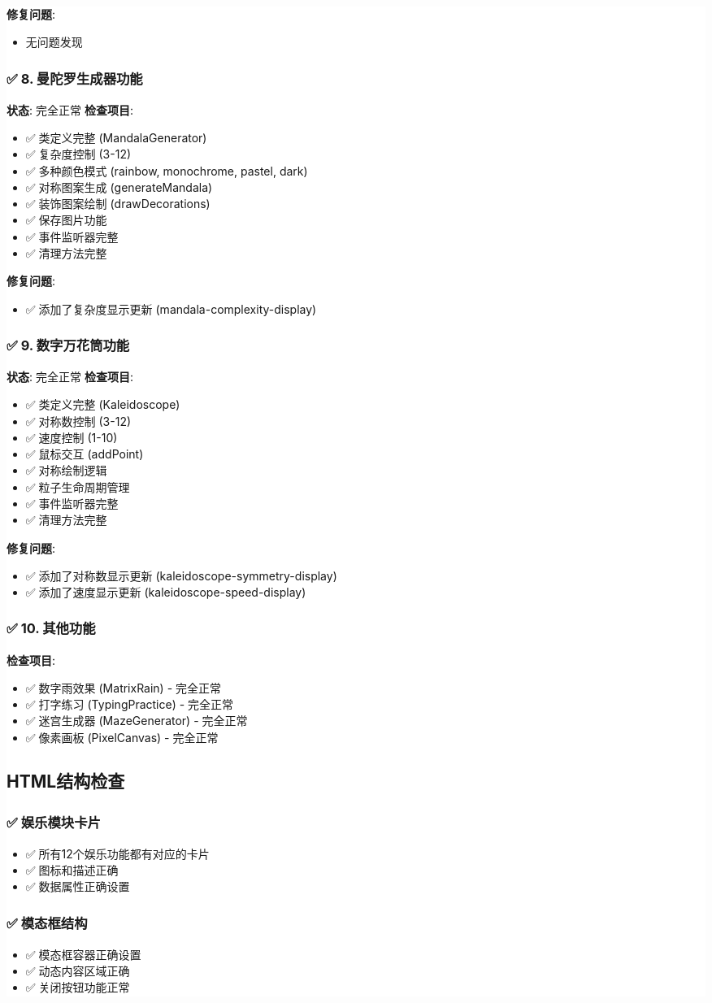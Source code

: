 **修复问题**:
- 无问题发现

### ✅ 8. 曼陀罗生成器功能
**状态**: 完全正常
**检查项目**:
- ✅ 类定义完整 (MandalaGenerator)
- ✅ 复杂度控制 (3-12)
- ✅ 多种颜色模式 (rainbow, monochrome, pastel, dark)
- ✅ 对称图案生成 (generateMandala)
- ✅ 装饰图案绘制 (drawDecorations)
- ✅ 保存图片功能
- ✅ 事件监听器完整
- ✅ 清理方法完整

**修复问题**:
- ✅ 添加了复杂度显示更新 (mandala-complexity-display)

### ✅ 9. 数字万花筒功能
**状态**: 完全正常
**检查项目**:
- ✅ 类定义完整 (Kaleidoscope)
- ✅ 对称数控制 (3-12)
- ✅ 速度控制 (1-10)
- ✅ 鼠标交互 (addPoint)
- ✅ 对称绘制逻辑
- ✅ 粒子生命周期管理
- ✅ 事件监听器完整
- ✅ 清理方法完整

**修复问题**:
- ✅ 添加了对称数显示更新 (kaleidoscope-symmetry-display)
- ✅ 添加了速度显示更新 (kaleidoscope-speed-display)

### ✅ 10. 其他功能
**检查项目**:
- ✅ 数字雨效果 (MatrixRain) - 完全正常
- ✅ 打字练习 (TypingPractice) - 完全正常
- ✅ 迷宫生成器 (MazeGenerator) - 完全正常
- ✅ 像素画板 (PixelCanvas) - 完全正常

## HTML结构检查

### ✅ 娱乐模块卡片
- ✅ 所有12个娱乐功能都有对应的卡片
- ✅ 图标和描述正确
- ✅ 数据属性正确设置

### ✅ 模态框结构
- ✅ 模态框容器正确设置
- ✅ 动态内容区域正确
- ✅ 关闭按钮功能正常
